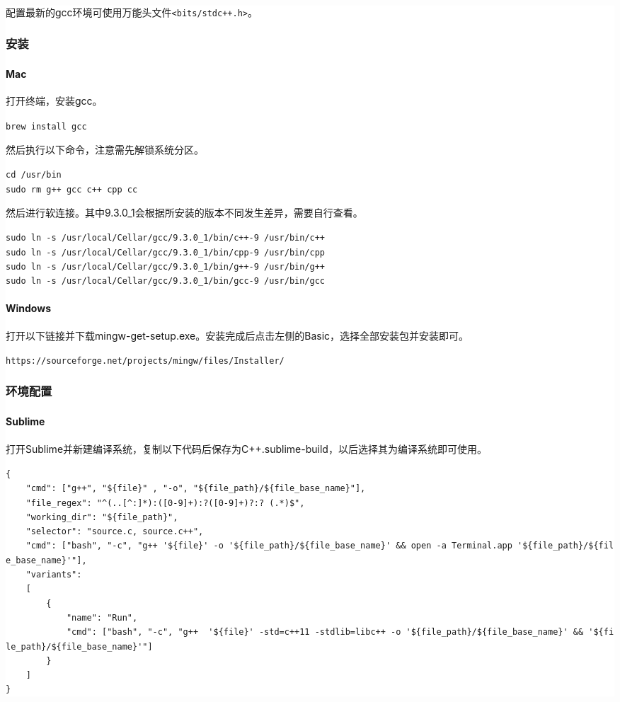 配置最新的gcc环境可使用万能头文件`<bits/stdc++.h>`。

### 安装

#### Mac

打开终端，安装gcc。

```
brew install gcc
```

然后执行以下命令，注意需先解锁系统分区。

```
cd /usr/bin
sudo rm g++ gcc c++ cpp cc
```

然后进行软连接。其中9.3.0_1会根据所安装的版本不同发生差异，需要自行查看。

```
sudo ln -s /usr/local/Cellar/gcc/9.3.0_1/bin/c++-9 /usr/bin/c++
sudo ln -s /usr/local/Cellar/gcc/9.3.0_1/bin/cpp-9 /usr/bin/cpp
sudo ln -s /usr/local/Cellar/gcc/9.3.0_1/bin/g++-9 /usr/bin/g++
sudo ln -s /usr/local/Cellar/gcc/9.3.0_1/bin/gcc-9 /usr/bin/gcc
```

#### Windows

打开以下链接并下载mingw-get-setup.exe。安装完成后点击左侧的Basic，选择全部安装包并安装即可。

```
https://sourceforge.net/projects/mingw/files/Installer/
```

### 环境配置

#### Sublime

打开Sublime并新建编译系统，复制以下代码后保存为C++.sublime-build，以后选择其为编译系统即可使用。

```
{
    "cmd": ["g++", "${file}" , "-o", "${file_path}/${file_base_name}"],
    "file_regex": "^(..[^:]*):([0-9]+):?([0-9]+)?:? (.*)$",
    "working_dir": "${file_path}",
    "selector": "source.c, source.c++",
    "cmd": ["bash", "-c", "g++ '${file}' -o '${file_path}/${file_base_name}' && open -a Terminal.app '${file_path}/${file_base_name}'"],
    "variants":
    [
        {
            "name": "Run",
            "cmd": ["bash", "-c", "g++  '${file}' -std=c++11 -stdlib=libc++ -o '${file_path}/${file_base_name}' && '${file_path}/${file_base_name}'"]
        }
    ]
}
```

